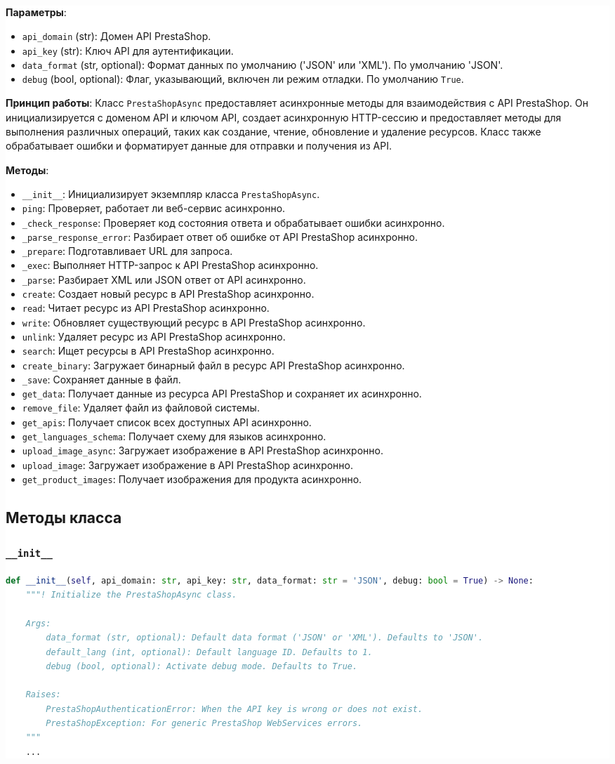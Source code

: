 **Параметры**:
- `api_domain` (str): Домен API PrestaShop.
- `api_key` (str): Ключ API для аутентификации.
- `data_format` (str, optional): Формат данных по умолчанию ('JSON' или 'XML'). По умолчанию 'JSON'.
- `debug` (bool, optional): Флаг, указывающий, включен ли режим отладки. По умолчанию `True`.

**Принцип работы**:
Класс `PrestaShopAsync` предоставляет асинхронные методы для взаимодействия с API PrestaShop. Он инициализируется с доменом API и ключом API, создает асинхронную HTTP-сессию и предоставляет методы для выполнения различных операций, таких как создание, чтение, обновление и удаление ресурсов. Класс также обрабатывает ошибки и форматирует данные для отправки и получения из API.

**Методы**:
- `__init__`: Инициализирует экземпляр класса `PrestaShopAsync`.
- `ping`: Проверяет, работает ли веб-сервис асинхронно.
- `_check_response`: Проверяет код состояния ответа и обрабатывает ошибки асинхронно.
- `_parse_response_error`: Разбирает ответ об ошибке от API PrestaShop асинхронно.
- `_prepare`: Подготавливает URL для запроса.
- `_exec`: Выполняет HTTP-запрос к API PrestaShop асинхронно.
- `_parse`: Разбирает XML или JSON ответ от API асинхронно.
- `create`: Создает новый ресурс в API PrestaShop асинхронно.
- `read`: Читает ресурс из API PrestaShop асинхронно.
- `write`: Обновляет существующий ресурс в API PrestaShop асинхронно.
- `unlink`: Удаляет ресурс из API PrestaShop асинхронно.
- `search`: Ищет ресурсы в API PrestaShop асинхронно.
- `create_binary`: Загружает бинарный файл в ресурс API PrestaShop асинхронно.
- `_save`: Сохраняет данные в файл.
- `get_data`: Получает данные из ресурса API PrestaShop и сохраняет их асинхронно.
- `remove_file`: Удаляет файл из файловой системы.
- `get_apis`: Получает список всех доступных API асинхронно.
- `get_languages_schema`: Получает схему для языков асинхронно.
- `upload_image_async`: Загружает изображение в API PrestaShop асинхронно.
- `upload_image`: Загружает изображение в API PrestaShop асинхронно.
- `get_product_images`: Получает изображения для продукта асинхронно.

## Методы класса

### `__init__`

```python
def __init__(self, api_domain: str, api_key: str, data_format: str = 'JSON', debug: bool = True) -> None:
    """! Initialize the PrestaShopAsync class.

    Args:
        data_format (str, optional): Default data format ('JSON' or 'XML'). Defaults to 'JSON'.
        default_lang (int, optional): Default language ID. Defaults to 1.
        debug (bool, optional): Activate debug mode. Defaults to True.

    Raises:
        PrestaShopAuthenticationError: When the API key is wrong or does not exist.
        PrestaShopException: For generic PrestaShop WebServices errors.
    """
    ...
```
